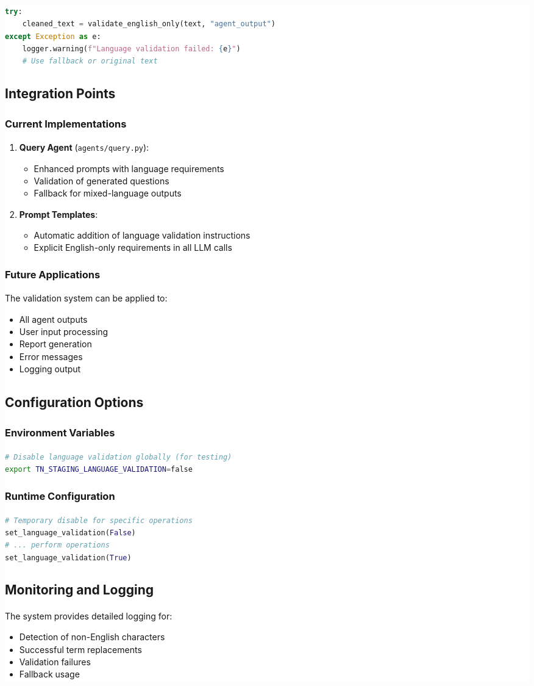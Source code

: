 ```python
try:
    cleaned_text = validate_english_only(text, "agent_output")
except Exception as e:
    logger.warning(f"Language validation failed: {e}")
    # Use fallback or original text
```

## Integration Points

### Current Implementations

1. **Query Agent** (`agents/query.py`):
   - Enhanced prompts with language requirements
   - Validation of generated questions
   - Fallback for mixed-language outputs

2. **Prompt Templates**:
   - Automatic addition of language validation instructions
   - Explicit English-only requirements in all LLM calls

### Future Applications

The validation system can be applied to:
- All agent outputs
- User input processing
- Report generation
- Error messages
- Logging output

## Configuration Options

### Environment Variables

```bash
# Disable language validation globally (for testing)
export TN_STAGING_LANGUAGE_VALIDATION=false
```

### Runtime Configuration

```python
# Temporary disable for specific operations
set_language_validation(False)
# ... perform operations
set_language_validation(True)
```

## Monitoring and Logging

The system provides detailed logging for:
- Detection of non-English characters
- Successful term replacements
- Validation failures
- Fallback usage
